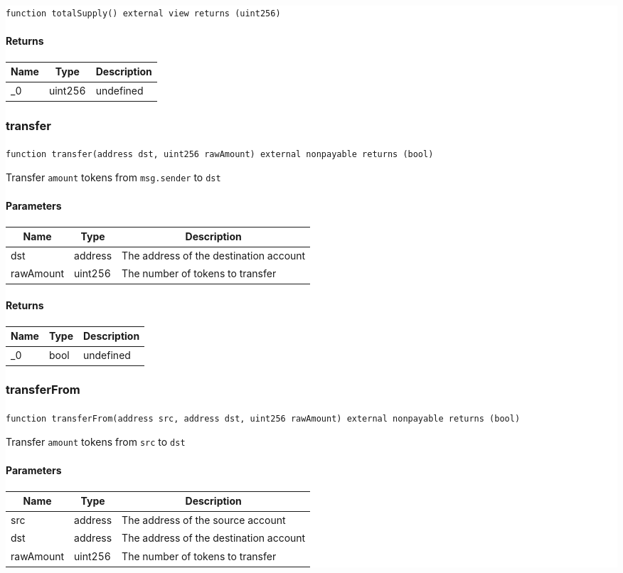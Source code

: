 ```solidity
function totalSupply() external view returns (uint256)
```






#### Returns

| Name | Type | Description |
|---|---|---|
| _0 | uint256 | undefined |

### transfer

```solidity
function transfer(address dst, uint256 rawAmount) external nonpayable returns (bool)
```

Transfer `amount` tokens from `msg.sender` to `dst`



#### Parameters

| Name | Type | Description |
|---|---|---|
| dst | address | The address of the destination account |
| rawAmount | uint256 | The number of tokens to transfer |

#### Returns

| Name | Type | Description |
|---|---|---|
| _0 | bool | undefined |

### transferFrom

```solidity
function transferFrom(address src, address dst, uint256 rawAmount) external nonpayable returns (bool)
```

Transfer `amount` tokens from `src` to `dst`



#### Parameters

| Name | Type | Description |
|---|---|---|
| src | address | The address of the source account |
| dst | address | The address of the destination account |
| rawAmount | uint256 | The number of tokens to transfer |
